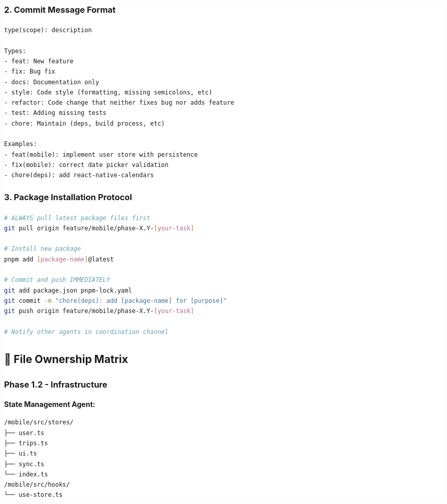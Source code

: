 ### 2. Commit Message Format

```
type(scope): description

Types:
- feat: New feature
- fix: Bug fix
- docs: Documentation only
- style: Code style (formatting, missing semicolons, etc)
- refactor: Code change that neither fixes bug nor adds feature
- test: Adding missing tests
- chore: Maintain (deps, build process, etc)

Examples:
- feat(mobile): implement user store with persistence
- fix(mobile): correct date picker validation
- chore(deps): add react-native-calendars
```

### 3. Package Installation Protocol

```bash
# ALWAYS pull latest package files first
git pull origin feature/mobile/phase-X.Y-[your-task]

# Install new package
pnpm add [package-name]@latest

# Commit and push IMMEDIATELY
git add package.json pnpm-lock.yaml
git commit -m "chore(deps): add [package-name] for [purpose]"
git push origin feature/mobile/phase-X.Y-[your-task]

# Notify other agents in coordination channel
```

## 📁 File Ownership Matrix

### Phase 1.2 - Infrastructure

**State Management Agent:**
```
/mobile/src/stores/
├── user.ts
├── trips.ts
├── ui.ts
├── sync.ts
└── index.ts
/mobile/src/hooks/
└── use-store.ts
```

